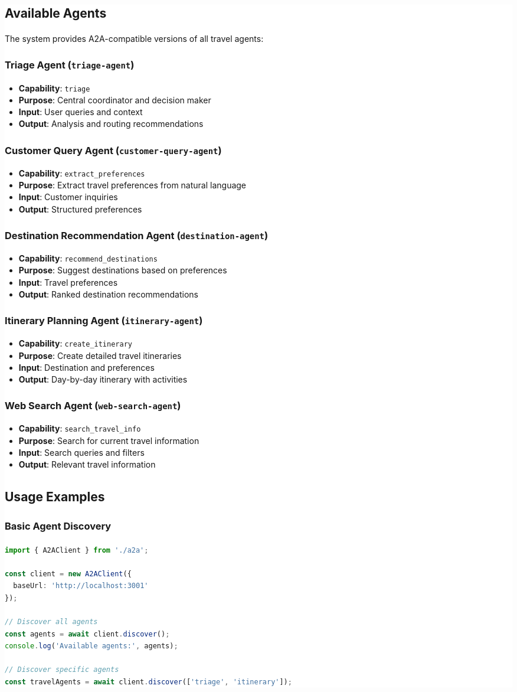 ## Available Agents

The system provides A2A-compatible versions of all travel agents:

### Triage Agent (`triage-agent`)
- **Capability**: `triage`
- **Purpose**: Central coordinator and decision maker
- **Input**: User queries and context
- **Output**: Analysis and routing recommendations

### Customer Query Agent (`customer-query-agent`)
- **Capability**: `extract_preferences`
- **Purpose**: Extract travel preferences from natural language
- **Input**: Customer inquiries
- **Output**: Structured preferences

### Destination Recommendation Agent (`destination-agent`)
- **Capability**: `recommend_destinations`
- **Purpose**: Suggest destinations based on preferences
- **Input**: Travel preferences
- **Output**: Ranked destination recommendations

### Itinerary Planning Agent (`itinerary-agent`)
- **Capability**: `create_itinerary`
- **Purpose**: Create detailed travel itineraries
- **Input**: Destination and preferences
- **Output**: Day-by-day itinerary with activities

### Web Search Agent (`web-search-agent`)
- **Capability**: `search_travel_info`
- **Purpose**: Search for current travel information
- **Input**: Search queries and filters
- **Output**: Relevant travel information

## Usage Examples

### Basic Agent Discovery

```typescript
import { A2AClient } from './a2a';

const client = new A2AClient({
  baseUrl: 'http://localhost:3001'
});

// Discover all agents
const agents = await client.discover();
console.log('Available agents:', agents);

// Discover specific agents
const travelAgents = await client.discover(['triage', 'itinerary']);
```
